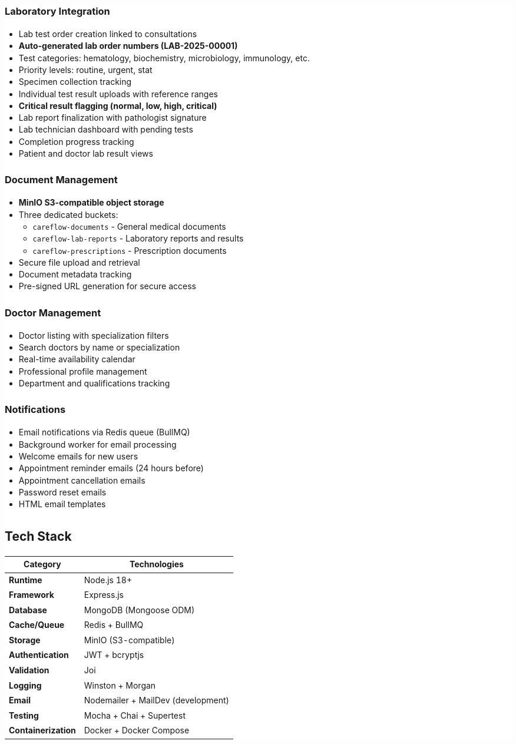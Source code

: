### Laboratory Integration
- Lab test order creation linked to consultations
- **Auto-generated lab order numbers (LAB-2025-00001)**
- Test categories: hematology, biochemistry, microbiology, immunology, etc.
- Priority levels: routine, urgent, stat
- Specimen collection tracking
- Individual test result uploads with reference ranges
- **Critical result flagging (normal, low, high, critical)**
- Lab report finalization with pathologist signature
- Lab technician dashboard with pending tests
- Completion progress tracking
- Patient and doctor lab result views

### Document Management
- **MinIO S3-compatible object storage**
- Three dedicated buckets:
  - `careflow-documents` - General medical documents
  - `careflow-lab-reports` - Laboratory reports and results
  - `careflow-prescriptions` - Prescription documents
- Secure file upload and retrieval
- Document metadata tracking
- Pre-signed URL generation for secure access

### Doctor Management
- Doctor listing with specialization filters
- Search doctors by name or specialization
- Real-time availability calendar
- Professional profile management
- Department and qualifications tracking

### Notifications
- Email notifications via Redis queue (BullMQ)
- Background worker for email processing
- Welcome emails for new users
- Appointment reminder emails (24 hours before)
- Appointment cancellation emails
- Password reset emails
- HTML email templates

## Tech Stack

| Category | Technologies |
|----------|-------------|
| **Runtime** | Node.js 18+ |
| **Framework** | Express.js |
| **Database** | MongoDB (Mongoose ODM) |
| **Cache/Queue** | Redis + BullMQ |
| **Storage** | MinIO (S3-compatible) |
| **Authentication** | JWT + bcryptjs |
| **Validation** | Joi |
| **Logging** | Winston + Morgan |
| **Email** | Nodemailer + MailDev (development) |
| **Testing** | Mocha + Chai + Supertest |
| **Containerization** | Docker + Docker Compose |
